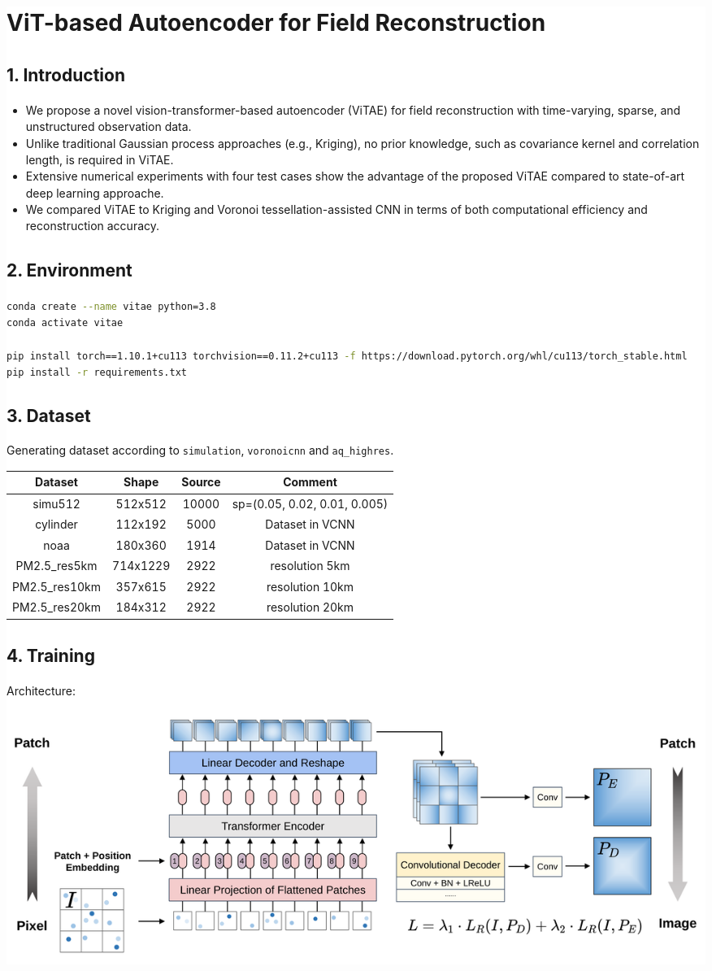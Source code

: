 # ViT-based Autoencoder for Field Reconstruction

## 1. Introduction

* We propose a novel vision-transformer-based autoencoder (ViTAE) for field reconstruction with time-varying, sparse, and unstructured observation data.
* Unlike traditional Gaussian process approaches (e.g., Kriging), no prior knowledge, such as covariance kernel and correlation length, is required in ViTAE.
* Extensive numerical experiments with four test cases show the advantage of the proposed ViTAE compared to state-of-art deep learning approache. 
* We compared ViTAE to Kriging and Voronoi tessellation-assisted CNN in terms of both computational efficiency and reconstruction accuracy.

## 2. Environment

```bash
conda create --name vitae python=3.8
conda activate vitae

pip install torch==1.10.1+cu113 torchvision==0.11.2+cu113 -f https://download.pytorch.org/whl/cu113/torch_stable.html
pip install -r requirements.txt
```

## 3. Dataset

Generating dataset according to ```simulation```, ```voronoicnn``` and ```aq_highres```.

|             Dataset              |  Shape  | Source | Comment                                               |
| :------------------------------: | :-----: | :----: | :---------------------------------------------------: |
| simu512 | 512x512 | 10000 |  sp=(0.05, 0.02, 0.01, 0.005) |
|   cylinder    | 112x192 |  5000  |  Dataset in VCNN |
|     noaa      | 180x360 |  1914  |  Dataset in VCNN |
| PM2.5_res5km | 714x1229| 2922| resolution 5km |
| PM2.5_res10km | 357x615 | 2922 | resolution 10km |
| PM2.5_res20km | 184x312 | 2922 | resolution 20km |


## 4. Training

Architecture:

<img src="./docs/vitae_arch.png" width=1000 />